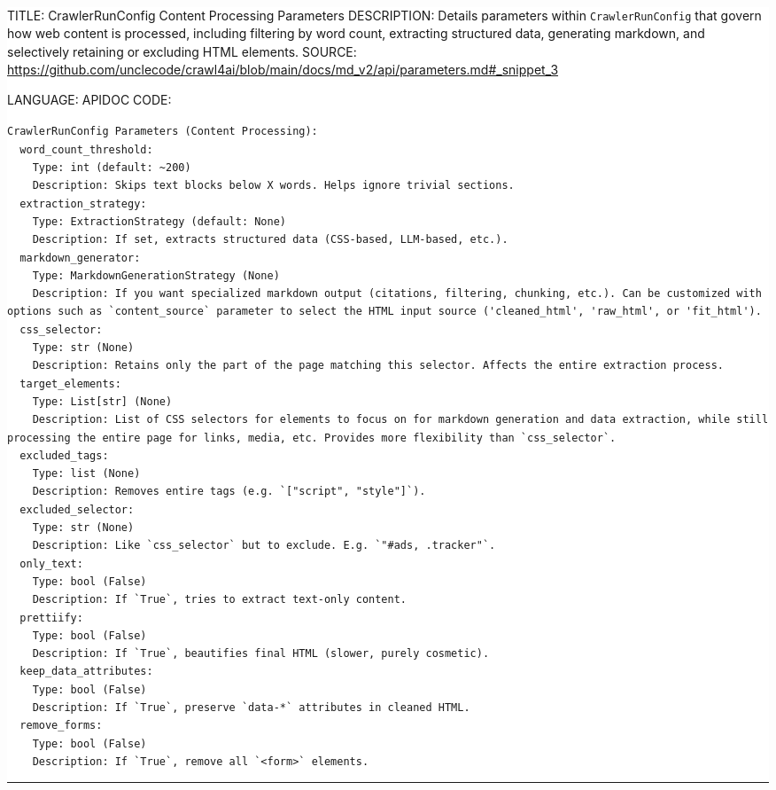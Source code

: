 
TITLE: CrawlerRunConfig Content Processing Parameters
DESCRIPTION: Details parameters within `CrawlerRunConfig` that govern how web content is processed, including filtering by word count, extracting structured data, generating markdown, and selectively retaining or excluding HTML elements.
SOURCE: https://github.com/unclecode/crawl4ai/blob/main/docs/md_v2/api/parameters.md#_snippet_3

LANGUAGE: APIDOC
CODE:

```
CrawlerRunConfig Parameters (Content Processing):
  word_count_threshold:
    Type: int (default: ~200)
    Description: Skips text blocks below X words. Helps ignore trivial sections.
  extraction_strategy:
    Type: ExtractionStrategy (default: None)
    Description: If set, extracts structured data (CSS-based, LLM-based, etc.).
  markdown_generator:
    Type: MarkdownGenerationStrategy (None)
    Description: If you want specialized markdown output (citations, filtering, chunking, etc.). Can be customized with options such as `content_source` parameter to select the HTML input source ('cleaned_html', 'raw_html', or 'fit_html').
  css_selector:
    Type: str (None)
    Description: Retains only the part of the page matching this selector. Affects the entire extraction process.
  target_elements:
    Type: List[str] (None)
    Description: List of CSS selectors for elements to focus on for markdown generation and data extraction, while still processing the entire page for links, media, etc. Provides more flexibility than `css_selector`.
  excluded_tags:
    Type: list (None)
    Description: Removes entire tags (e.g. `["script", "style"]`).
  excluded_selector:
    Type: str (None)
    Description: Like `css_selector` but to exclude. E.g. `"#ads, .tracker"`.
  only_text:
    Type: bool (False)
    Description: If `True`, tries to extract text-only content.
  prettiify:
    Type: bool (False)
    Description: If `True`, beautifies final HTML (slower, purely cosmetic).
  keep_data_attributes:
    Type: bool (False)
    Description: If `True`, preserve `data-*` attributes in cleaned HTML.
  remove_forms:
    Type: bool (False)
    Description: If `True`, remove all `<form>` elements.
```

---
